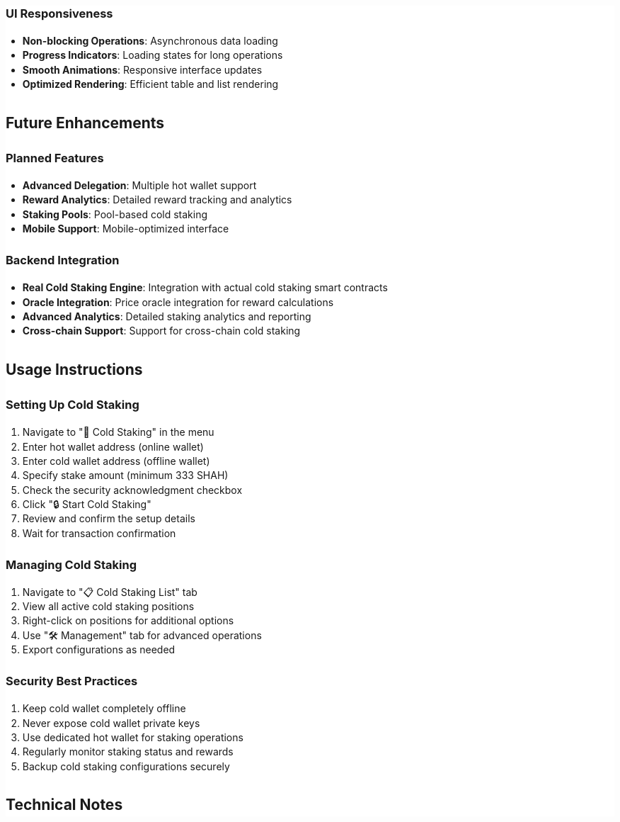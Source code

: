 ### **UI Responsiveness**
- **Non-blocking Operations**: Asynchronous data loading
- **Progress Indicators**: Loading states for long operations
- **Smooth Animations**: Responsive interface updates
- **Optimized Rendering**: Efficient table and list rendering

## Future Enhancements

### **Planned Features**
- **Advanced Delegation**: Multiple hot wallet support
- **Reward Analytics**: Detailed reward tracking and analytics
- **Staking Pools**: Pool-based cold staking
- **Mobile Support**: Mobile-optimized interface

### **Backend Integration**
- **Real Cold Staking Engine**: Integration with actual cold staking smart contracts
- **Oracle Integration**: Price oracle integration for reward calculations
- **Advanced Analytics**: Detailed staking analytics and reporting
- **Cross-chain Support**: Support for cross-chain cold staking

## Usage Instructions

### **Setting Up Cold Staking**
1. Navigate to "🧊 Cold Staking" in the menu
2. Enter hot wallet address (online wallet)
3. Enter cold wallet address (offline wallet)
4. Specify stake amount (minimum 333 SHAH)
5. Check the security acknowledgment checkbox
6. Click "🔒 Start Cold Staking"
7. Review and confirm the setup details
8. Wait for transaction confirmation

### **Managing Cold Staking**
1. Navigate to "📋 Cold Staking List" tab
2. View all active cold staking positions
3. Right-click on positions for additional options
4. Use "🛠️ Management" tab for advanced operations
5. Export configurations as needed

### **Security Best Practices**
1. Keep cold wallet completely offline
2. Never expose cold wallet private keys
3. Use dedicated hot wallet for staking operations
4. Regularly monitor staking status and rewards
5. Backup cold staking configurations securely

## Technical Notes
